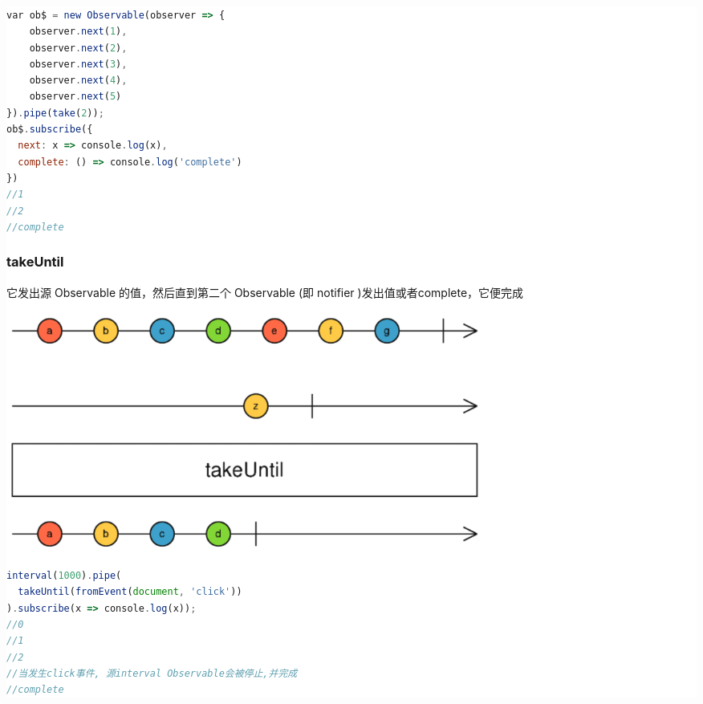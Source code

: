 ```js
var ob$ = new Observable(observer => {  
 	observer.next(1),  
    observer.next(2),  
    observer.next(3),  
    observer.next(4),  
    observer.next(5)
}).pipe(take(2));
ob$.subscribe({  
  next: x => console.log(x),  
  complete: () => console.log('complete')
})
//1
//2
//complete
```

### takeUntil

它发出源 Observable 的值，然后直到第二个 Observable (即 notifier )发出值或者complete，它便完成

<img src="rxjs_files/Image [13].png" type="image/png" data-filename="Image.png" width="600px">

```js
interval(1000).pipe(
  takeUntil(fromEvent(document, 'click'))
).subscribe(x => console.log(x));
//0
//1
//2
//当发生click事件, 源interval Observable会被停止,并完成
//complete
```
